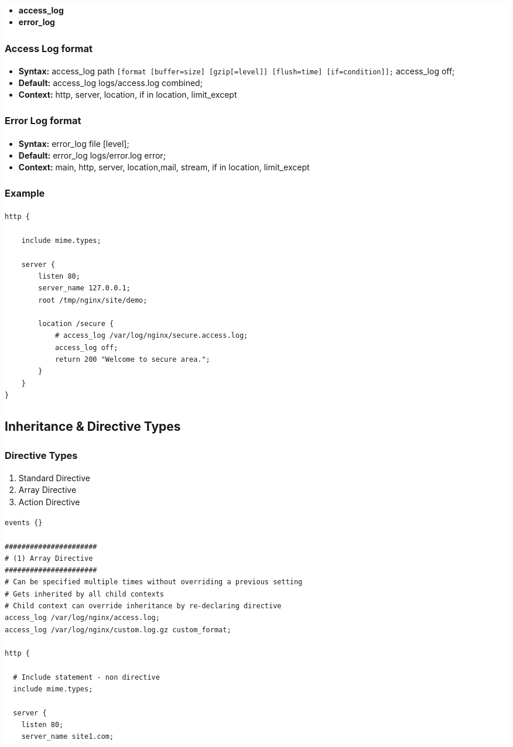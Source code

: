 - **access_log**
- **error_log**

### Access Log format

- **Syntax:** access_log path `[format [buffer=size] [gzip[=level]] [flush=time] [if=condition]];` access_log off;
- **Default:** access_log logs/access.log combined;
- **Context:** http, server, location, if in location, limit_except

### Error Log format

- **Syntax:** error_log file [level];
- **Default:** error_log logs/error.log error;
- **Context:** main, http, server, location,mail, stream, if in location, limit_except

### Example

```nginx
http {

    include mime.types;

    server {
        listen 80;
        server_name 127.0.0.1;
        root /tmp/nginx/site/demo;

        location /secure {
            # access_log /var/log/nginx/secure.access.log;
            access_log off;
            return 200 "Welcome to secure area.";
        }
    }
}
```

## Inheritance & Directive Types

### Directive Types

1. Standard Directive
2. Array Directive
3. Action Directive

```nginx
events {}

######################
# (1) Array Directive
######################
# Can be specified multiple times without overriding a previous setting
# Gets inherited by all child contexts
# Child context can override inheritance by re-declaring directive
access_log /var/log/nginx/access.log;
access_log /var/log/nginx/custom.log.gz custom_format;

http {

  # Include statement - non directive
  include mime.types;

  server {
    listen 80;
    server_name site1.com;
```

[nginx-main-context]: ../../../assets/services/nginx/nginx-main-context.png
[nginx-uri-schema]: ../../../assets/services/nginx/nginx-uri-schema.jpg